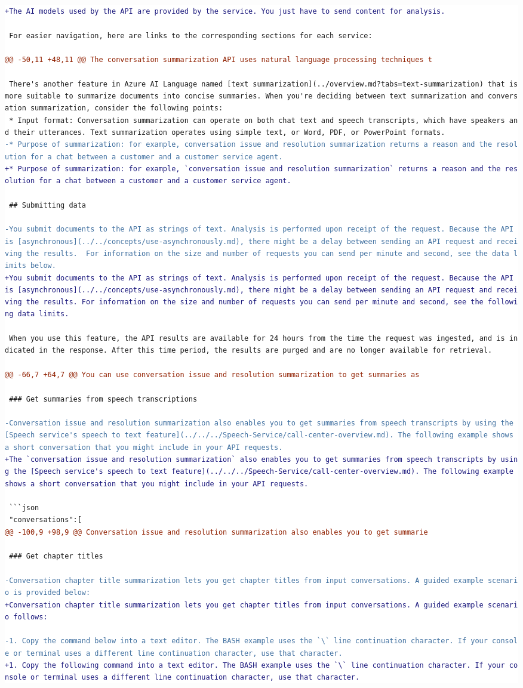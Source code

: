 ````diff
+The AI models used by the API are provided by the service. You just have to send content for analysis.
 
 For easier navigation, here are links to the corresponding sections for each service:
 
@@ -50,11 +48,11 @@ The conversation summarization API uses natural language processing techniques t
 
 There's another feature in Azure AI Language named [text summarization](../overview.md?tabs=text-summarization) that is more suitable to summarize documents into concise summaries. When you're deciding between text summarization and conversation summarization, consider the following points:
 * Input format: Conversation summarization can operate on both chat text and speech transcripts, which have speakers and their utterances. Text summarization operates using simple text, or Word, PDF, or PowerPoint formats.
-* Purpose of summarization: for example, conversation issue and resolution summarization returns a reason and the resolution for a chat between a customer and a customer service agent.
+* Purpose of summarization: for example, `conversation issue and resolution summarization` returns a reason and the resolution for a chat between a customer and a customer service agent.
 
 ## Submitting data
 
-You submit documents to the API as strings of text. Analysis is performed upon receipt of the request. Because the API is [asynchronous](../../concepts/use-asynchronously.md), there might be a delay between sending an API request and receiving the results.  For information on the size and number of requests you can send per minute and second, see the data limits below.
+You submit documents to the API as strings of text. Analysis is performed upon receipt of the request. Because the API is [asynchronous](../../concepts/use-asynchronously.md), there might be a delay between sending an API request and receiving the results. For information on the size and number of requests you can send per minute and second, see the following data limits.
 
 When you use this feature, the API results are available for 24 hours from the time the request was ingested, and is indicated in the response. After this time period, the results are purged and are no longer available for retrieval.
 
@@ -66,7 +64,7 @@ You can use conversation issue and resolution summarization to get summaries as
 
 ### Get summaries from speech transcriptions 
 
-Conversation issue and resolution summarization also enables you to get summaries from speech transcripts by using the [Speech service's speech to text feature](../../../Speech-Service/call-center-overview.md). The following example shows a short conversation that you might include in your API requests.
+The `conversation issue and resolution summarization` also enables you to get summaries from speech transcripts by using the [Speech service's speech to text feature](../../../Speech-Service/call-center-overview.md). The following example shows a short conversation that you might include in your API requests.
 
 ```json
 "conversations":[
@@ -100,9 +98,9 @@ Conversation issue and resolution summarization also enables you to get summarie
 
 ### Get chapter titles
 
-Conversation chapter title summarization lets you get chapter titles from input conversations. A guided example scenario is provided below:
+Conversation chapter title summarization lets you get chapter titles from input conversations. A guided example scenario follows:
 
-1. Copy the command below into a text editor. The BASH example uses the `\` line continuation character. If your console or terminal uses a different line continuation character, use that character.
+1. Copy the following command into a text editor. The BASH example uses the `\` line continuation character. If your console or terminal uses a different line continuation character, use that character.
````